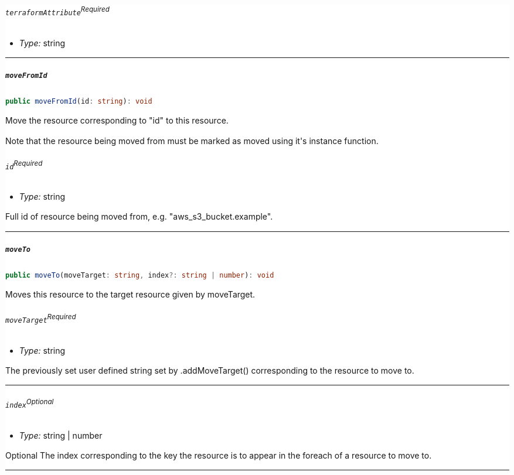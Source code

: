 ###### `terraformAttribute`<sup>Required</sup> <a name="terraformAttribute" id="@cdktf/aws-cdk.vpcIpamPreviewNextCidr.VpcIpamPreviewNextCidr.interpolationForAttribute.parameter.terraformAttribute"></a>

- *Type:* string

---

##### `moveFromId` <a name="moveFromId" id="@cdktf/aws-cdk.vpcIpamPreviewNextCidr.VpcIpamPreviewNextCidr.moveFromId"></a>

```typescript
public moveFromId(id: string): void
```

Move the resource corresponding to "id" to this resource.

Note that the resource being moved from must be marked as moved using it's instance function.

###### `id`<sup>Required</sup> <a name="id" id="@cdktf/aws-cdk.vpcIpamPreviewNextCidr.VpcIpamPreviewNextCidr.moveFromId.parameter.id"></a>

- *Type:* string

Full id of resource being moved from, e.g. "aws_s3_bucket.example".

---

##### `moveTo` <a name="moveTo" id="@cdktf/aws-cdk.vpcIpamPreviewNextCidr.VpcIpamPreviewNextCidr.moveTo"></a>

```typescript
public moveTo(moveTarget: string, index?: string | number): void
```

Moves this resource to the target resource given by moveTarget.

###### `moveTarget`<sup>Required</sup> <a name="moveTarget" id="@cdktf/aws-cdk.vpcIpamPreviewNextCidr.VpcIpamPreviewNextCidr.moveTo.parameter.moveTarget"></a>

- *Type:* string

The previously set user defined string set by .addMoveTarget() corresponding to the resource to move to.

---

###### `index`<sup>Optional</sup> <a name="index" id="@cdktf/aws-cdk.vpcIpamPreviewNextCidr.VpcIpamPreviewNextCidr.moveTo.parameter.index"></a>

- *Type:* string | number

Optional The index corresponding to the key the resource is to appear in the foreach of a resource to move to.

---